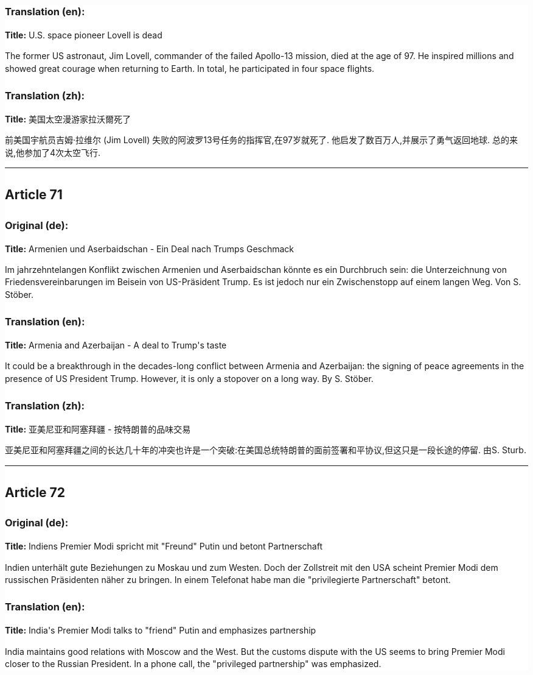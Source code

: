 ### Translation (en):
**Title:** U.S. space pioneer Lovell is dead

The former US astronaut, Jim Lovell, commander of the failed Apollo-13 mission, died at the age of 97. He inspired millions and showed great courage when returning to Earth. In total, he participated in four space flights.

### Translation (zh):
**Title:** 美国太空漫游家拉沃爾死了

前美国宇航员吉姆·拉维尔 (Jim Lovell) 失败的阿波罗13号任务的指挥官,在97岁就死了. 他启发了数百万人,并展示了勇气返回地球. 总的来说,他参加了4次太空飞行.

---

## Article 71
### Original (de):
**Title:** Armenien und Aserbaidschan - Ein Deal nach Trumps Geschmack

Im jahrzehntelangen Konflikt zwischen Armenien und Aserbaidschan könnte es ein Durchbruch sein: die Unterzeichnung von Friedensvereinbarungen im Beisein von US-Präsident Trump. Es ist jedoch nur ein Zwischenstopp auf einem langen Weg. Von S. Stöber.

### Translation (en):
**Title:** Armenia and Azerbaijan - A deal to Trump's taste

It could be a breakthrough in the decades-long conflict between Armenia and Azerbaijan: the signing of peace agreements in the presence of US President Trump. However, it is only a stopover on a long way. By S. Stöber.

### Translation (zh):
**Title:** 亚美尼亚和阿塞拜疆 - 按特朗普的品味交易

亚美尼亚和阿塞拜疆之间的长达几十年的冲突也许是一个突破:在美国总统特朗普的面前签署和平协议,但这只是一段长途的停留. 由S. Sturb.

---

## Article 72
### Original (de):
**Title:** Indiens Premier Modi spricht mit "Freund" Putin und betont Partnerschaft

Indien unterhält gute Beziehungen zu Moskau und zum Westen. Doch der Zollstreit mit den USA scheint Premier Modi dem russischen Präsidenten näher zu bringen. In einem Telefonat habe man die "privilegierte Partnerschaft" betont.

### Translation (en):
**Title:** India's Premier Modi talks to "friend" Putin and emphasizes partnership

India maintains good relations with Moscow and the West. But the customs dispute with the US seems to bring Premier Modi closer to the Russian President. In a phone call, the "privileged partnership" was emphasized.
